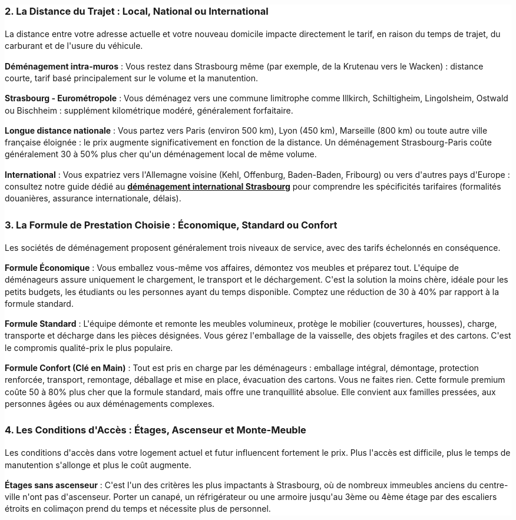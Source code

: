 ### 2. La Distance du Trajet : Local, National ou International

La distance entre votre adresse actuelle et votre nouveau domicile impacte directement le tarif, en raison du temps de trajet, du carburant et de l'usure du véhicule.

**Déménagement intra-muros** : Vous restez dans Strasbourg même (par exemple, de la Krutenau vers le Wacken) : distance courte, tarif basé principalement sur le volume et la manutention.

**Strasbourg - Eurométropole** : Vous déménagez vers une commune limitrophe comme Illkirch, Schiltigheim, Lingolsheim, Ostwald ou Bischheim : supplément kilométrique modéré, généralement forfaitaire.

**Longue distance nationale** : Vous partez vers Paris (environ 500 km), Lyon (450 km), Marseille (800 km) ou toute autre ville française éloignée : le prix augmente significativement en fonction de la distance. Un déménagement Strasbourg-Paris coûte généralement 30 à 50% plus cher qu'un déménagement local de même volume.

**International** : Vous expatriez vers l'Allemagne voisine (Kehl, Offenburg, Baden-Baden, Fribourg) ou vers d'autres pays d'Europe : consultez notre guide dédié au **[déménagement international Strasbourg](#)** pour comprendre les spécificités tarifaires (formalités douanières, assurance internationale, délais).

### 3. La Formule de Prestation Choisie : Économique, Standard ou Confort

Les sociétés de déménagement proposent généralement trois niveaux de service, avec des tarifs échelonnés en conséquence.

**Formule Économique** : Vous emballez vous-même vos affaires, démontez vos meubles et préparez tout. L'équipe de déménageurs assure uniquement le chargement, le transport et le déchargement. C'est la solution la moins chère, idéale pour les petits budgets, les étudiants ou les personnes ayant du temps disponible. Comptez une réduction de 30 à 40% par rapport à la formule standard.

**Formule Standard** : L'équipe démonte et remonte les meubles volumineux, protège le mobilier (couvertures, housses), charge, transporte et décharge dans les pièces désignées. Vous gérez l'emballage de la vaisselle, des objets fragiles et des cartons. C'est le compromis qualité-prix le plus populaire.

**Formule Confort (Clé en Main)** : Tout est pris en charge par les déménageurs : emballage intégral, démontage, protection renforcée, transport, remontage, déballage et mise en place, évacuation des cartons. Vous ne faites rien. Cette formule premium coûte 50 à 80% plus cher que la formule standard, mais offre une tranquillité absolue. Elle convient aux familles pressées, aux personnes âgées ou aux déménagements complexes.

### 4. Les Conditions d'Accès : Étages, Ascenseur et Monte-Meuble

Les conditions d'accès dans votre logement actuel et futur influencent fortement le prix. Plus l'accès est difficile, plus le temps de manutention s'allonge et plus le coût augmente.

**Étages sans ascenseur** : C'est l'un des critères les plus impactants à Strasbourg, où de nombreux immeubles anciens du centre-ville n'ont pas d'ascenseur. Porter un canapé, un réfrigérateur ou une armoire jusqu'au 3ème ou 4ème étage par des escaliers étroits en colimaçon prend du temps et nécessite plus de personnel.
